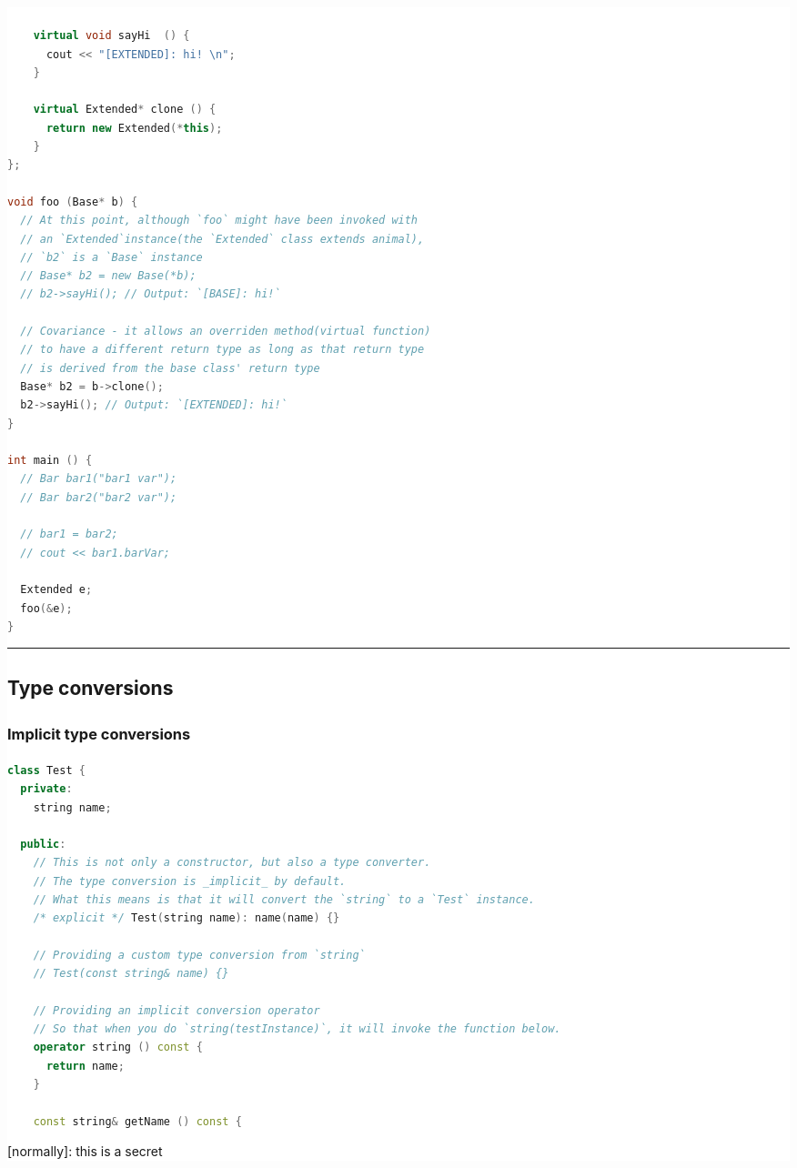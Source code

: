 ```cpp

    virtual void sayHi  () {
      cout << "[EXTENDED]: hi! \n";
    }

    virtual Extended* clone () {
      return new Extended(*this);
    }
};

void foo (Base* b) {
  // At this point, although `foo` might have been invoked with
  // an `Extended`instance(the `Extended` class extends animal),
  // `b2` is a `Base` instance
  // Base* b2 = new Base(*b);
  // b2->sayHi(); // Output: `[BASE]: hi!`

  // Covariance - it allows an overriden method(virtual function)
  // to have a different return type as long as that return type
  // is derived from the base class' return type
  Base* b2 = b->clone();
  b2->sayHi(); // Output: `[EXTENDED]: hi!`
}

int main () {
  // Bar bar1("bar1 var");
  // Bar bar2("bar2 var");

  // bar1 = bar2;
  // cout << bar1.barVar;

  Extended e;
  foo(&e);
}
```

---

## Type conversions

### Implicit type conversions

```cpp
class Test {
  private:
    string name;
  
  public:
    // This is not only a constructor, but also a type converter.
    // The type conversion is _implicit_ by default.
    // What this means is that it will convert the `string` to a `Test` instance.
    /* explicit */ Test(string name): name(name) {}
    
    // Providing a custom type conversion from `string`
    // Test(const string& name) {}

    // Providing an implicit conversion operator
    // So that when you do `string(testInstance)`, it will invoke the function below.
    operator string () const {
      return name;
    }

    const string& getName () const {
```

  [normally]: this is a secret